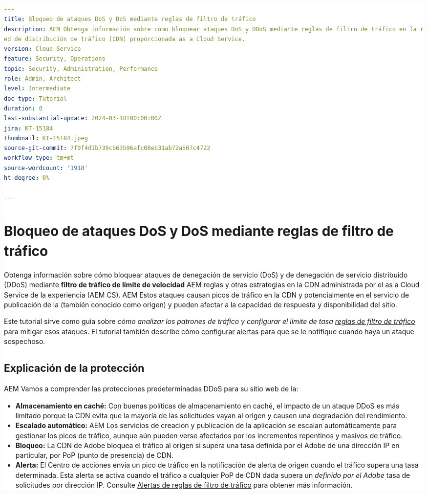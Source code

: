 ```yaml
---
title: Bloqueo de ataques DoS y DoS mediante reglas de filtro de tráfico
description: AEM Obtenga información sobre cómo bloquear ataques DoS y DDoS mediante reglas de filtro de tráfico en la red de distribución de tráfico (CDN) proporcionada as a Cloud Service.
version: Cloud Service
feature: Security, Operations
topic: Security, Administration, Performance
role: Admin, Architect
level: Intermediate
doc-type: Tutorial
duration: 0
last-substantial-update: 2024-03-18T00:00:00Z
jira: KT-15184
thumbnail: KT-15184.jpeg
source-git-commit: 7f0f4d1b739cb63b96afc08eb31ab72a507c4722
workflow-type: tm+mt
source-wordcount: '1918'
ht-degree: 0%

---
```



# Bloqueo de ataques DoS y DoS mediante reglas de filtro de tráfico

Obtenga información sobre cómo bloquear ataques de denegación de servicio (DoS) y de denegación de servicio distribuido (DDoS) mediante **filtro de tráfico de límite de velocidad** AEM reglas y otras estrategias en la CDN administrada por el as a Cloud Service de la experiencia (AEM CS). AEM Estos ataques causan picos de tráfico en la CDN y potencialmente en el servicio de publicación de la (también conocido como origen) y pueden afectar a la capacidad de respuesta y disponibilidad del sitio.

Este tutorial sirve como guía sobre _cómo analizar los patrones de tráfico y configurar el límite de tasa [reglas de filtro de tráfico](https://experienceleague.adobe.com/en/docs/experience-manager-cloud-service/content/security/traffic-filter-rules-including-waf)_ para mitigar esos ataques. El tutorial también describe cómo [configurar alertas](https://experienceleague.adobe.com/en/docs/experience-manager-cloud-service/content/security/traffic-filter-rules-including-waf#traffic-filter-rules-alerts) para que se le notifique cuando haya un ataque sospechoso.

## Explicación de la protección

AEM Vamos a comprender las protecciones predeterminadas DDoS para su sitio web de la:

- **Almacenamiento en caché:** Con buenas políticas de almacenamiento en caché, el impacto de un ataque DDoS es más limitado porque la CDN evita que la mayoría de las solicitudes vayan al origen y causen una degradación del rendimiento.
- **Escalado automático:** AEM Los servicios de creación y publicación de la aplicación se escalan automáticamente para gestionar los picos de tráfico, aunque aún pueden verse afectados por los incrementos repentinos y masivos de tráfico.
- **Bloqueo:** La CDN de Adobe bloquea el tráfico al origen si supera una tasa definida por el Adobe de una dirección IP en particular, por PoP (punto de presencia) de CDN.
- **Alerta:** El Centro de acciones envía un pico de tráfico en la notificación de alerta de origen cuando el tráfico supera una tasa determinada. Esta alerta se activa cuando el tráfico a cualquier PoP de CDN dada supera un _definido por el Adobe_ tasa de solicitudes por dirección IP. Consulte [Alertas de reglas de filtro de tráfico](https://experienceleague.adobe.com/en/docs/experience-manager-cloud-service/content/security/traffic-filter-rules-including-waf#traffic-filter-rules-alerts) para obtener más información.
